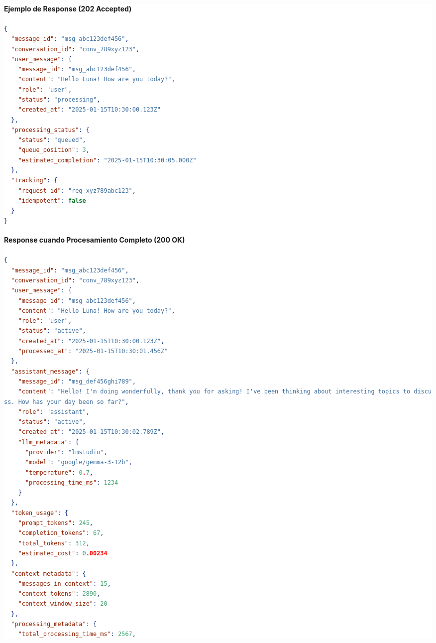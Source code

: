 #### Ejemplo de Response (202 Accepted)
```json
{
  "message_id": "msg_abc123def456",
  "conversation_id": "conv_789xyz123",
  "user_message": {
    "message_id": "msg_abc123def456",
    "content": "Hello Luna! How are you today?",
    "role": "user",
    "status": "processing",
    "created_at": "2025-01-15T10:30:00.123Z"
  },
  "processing_status": {
    "status": "queued",
    "queue_position": 3,
    "estimated_completion": "2025-01-15T10:30:05.000Z"
  },
  "tracking": {
    "request_id": "req_xyz789abc123",
    "idempotent": false
  }
}
```

#### Response cuando Procesamiento Completo (200 OK)
```json
{
  "message_id": "msg_abc123def456",
  "conversation_id": "conv_789xyz123",
  "user_message": {
    "message_id": "msg_abc123def456",
    "content": "Hello Luna! How are you today?",
    "role": "user",
    "status": "active",
    "created_at": "2025-01-15T10:30:00.123Z",
    "processed_at": "2025-01-15T10:30:01.456Z"
  },
  "assistant_message": {
    "message_id": "msg_def456ghi789",
    "content": "Hello! I'm doing wonderfully, thank you for asking! I've been thinking about interesting topics to discuss. How has your day been so far?",
    "role": "assistant",
    "status": "active",
    "created_at": "2025-01-15T10:30:02.789Z",
    "llm_metadata": {
      "provider": "lmstudio",
      "model": "google/gemma-3-12b",
      "temperature": 0.7,
      "processing_time_ms": 1234
    }
  },
  "token_usage": {
    "prompt_tokens": 245,
    "completion_tokens": 67,
    "total_tokens": 312,
    "estimated_cost": 0.00234
  },
  "context_metadata": {
    "messages_in_context": 15,
    "context_tokens": 2890,
    "context_window_size": 20
  },
  "processing_metadata": {
    "total_processing_time_ms": 2567,
```